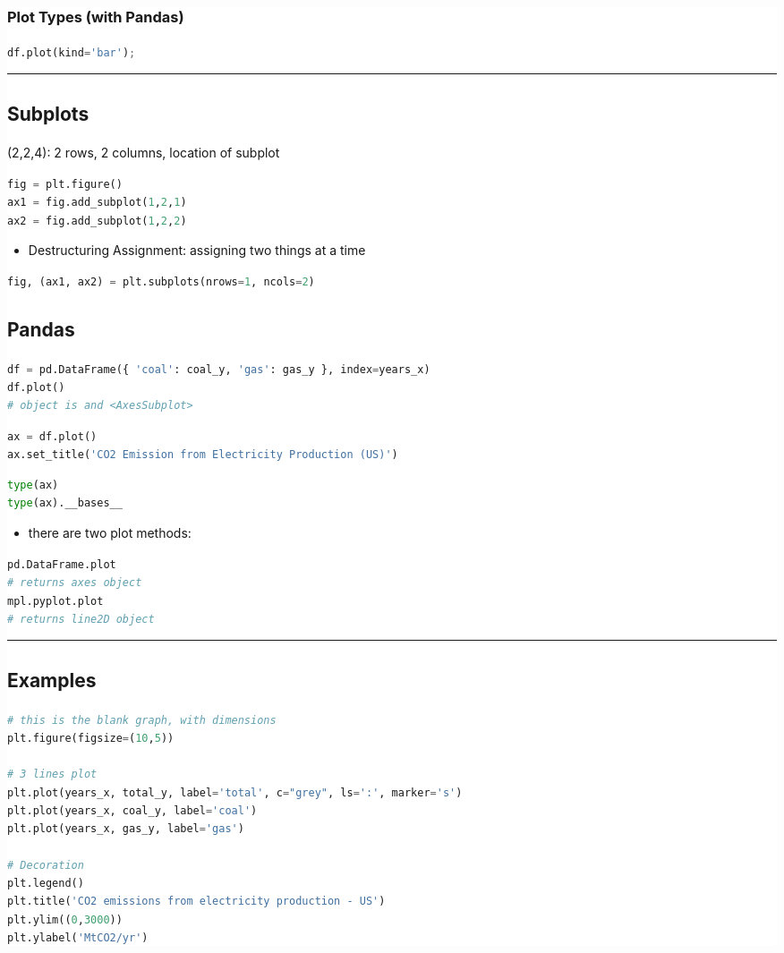 ### Plot Types (with Pandas)

```python
df.plot(kind='bar');
```

---

## Subplots

(2,2,4): 2 rows, 2 columns, location of subplot

```python
fig = plt.figure()
ax1 = fig.add_subplot(1,2,1)
ax2 = fig.add_subplot(1,2,2)
```

- Destructuring Assignment: assigning two things at a time

```python
fig, (ax1, ax2) = plt.subplots(nrows=1, ncols=2)
```

## Pandas

```python
df = pd.DataFrame({ 'coal': coal_y, 'gas': gas_y }, index=years_x)
df.plot()
# object is and <AxesSubplot>
```

```python
ax = df.plot()
ax.set_title('CO2 Emission from Electricity Production (US)')
```

```python
type(ax)
type(ax).__bases__
```

- there are two plot methods:

```python
pd.DataFrame.plot
# returns axes object
mpl.pyplot.plot
# returns line2D object
```

---

## Examples

```python
# this is the blank graph, with dimensions
plt.figure(figsize=(10,5))

# 3 lines plot
plt.plot(years_x, total_y, label='total', c="grey", ls=':', marker='s')
plt.plot(years_x, coal_y, label='coal')
plt.plot(years_x, gas_y, label='gas')

# Decoration
plt.legend()
plt.title('CO2 emissions from electricity production - US')
plt.ylim((0,3000))
plt.ylabel('MtCO2/yr')
```